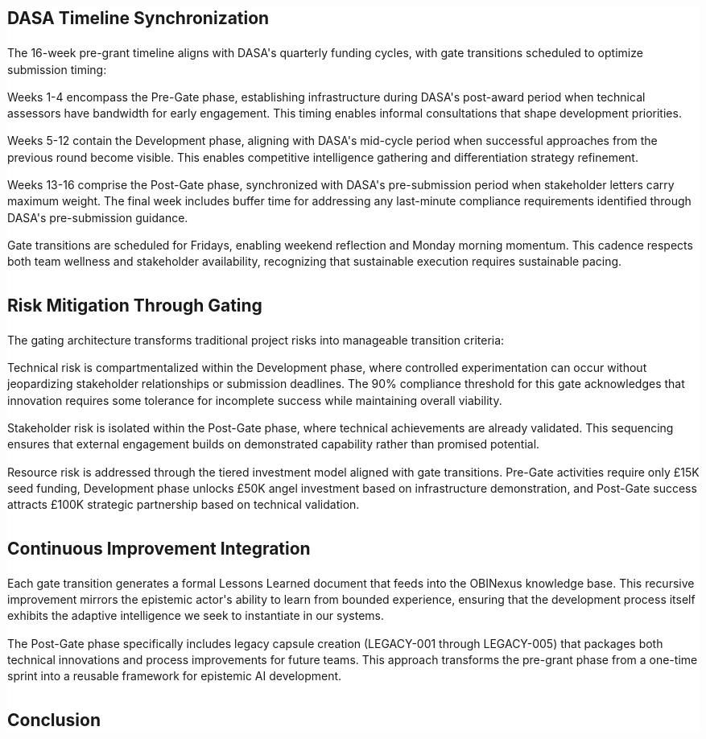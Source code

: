 ## DASA Timeline Synchronization

The 16-week pre-grant timeline aligns with DASA's quarterly funding cycles, with gate transitions scheduled to optimize submission timing:

Weeks 1-4 encompass the Pre-Gate phase, establishing infrastructure during DASA's post-award period when technical assessors have bandwidth for early engagement. This timing enables informal consultations that shape development priorities.

Weeks 5-12 contain the Development phase, aligning with DASA's mid-cycle period when successful approaches from the previous round become visible. This enables competitive intelligence gathering and differentiation strategy refinement.

Weeks 13-16 comprise the Post-Gate phase, synchronized with DASA's pre-submission period when stakeholder letters carry maximum weight. The final week includes buffer time for addressing any last-minute compliance requirements identified through DASA's pre-submission guidance.

Gate transitions are scheduled for Fridays, enabling weekend reflection and Monday morning momentum. This cadence respects both team wellness and stakeholder availability, recognizing that sustainable execution requires sustainable pacing.

## Risk Mitigation Through Gating

The gating architecture transforms traditional project risks into manageable transition criteria:

Technical risk is compartmentalized within the Development phase, where controlled experimentation can occur without jeopardizing stakeholder relationships or submission deadlines. The 90% compliance threshold for this gate acknowledges that innovation requires some tolerance for incomplete success while maintaining overall viability.

Stakeholder risk is isolated within the Post-Gate phase, where technical achievements are already validated. This sequencing ensures that external engagement builds on demonstrated capability rather than promised potential.

Resource risk is addressed through the tiered investment model aligned with gate transitions. Pre-Gate activities require only £15K seed funding, Development phase unlocks £50K angel investment based on infrastructure demonstration, and Post-Gate success attracts £100K strategic partnership based on technical validation.

## Continuous Improvement Integration

Each gate transition generates a formal Lessons Learned document that feeds into the OBINexus knowledge base. This recursive improvement mirrors the epistemic actor's ability to learn from bounded experience, ensuring that the development process itself exhibits the adaptive intelligence we seek to instantiate in our systems.

The Post-Gate phase specifically includes legacy capsule creation (LEGACY-001 through LEGACY-005) that packages both technical innovations and process improvements for future teams. This approach transforms the pre-grant phase from a one-time sprint into a reusable framework for epistemic AI development.

## Conclusion
